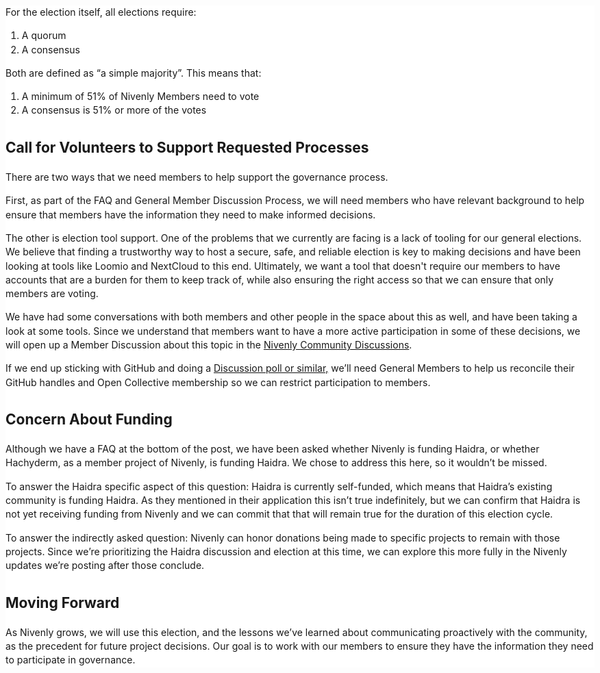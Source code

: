 For the election itself, all elections require:

1. A quorum 
2. A consensus

Both are defined as “a simple majority”. This means that:

1. A minimum of 51% of Nivenly Members need to vote
2. A consensus is 51% or more of the votes

## Call for Volunteers to Support Requested Processes

There are two ways that we need members to help support the governance process. 

First, as part of the FAQ and General Member Discussion Process, we will need members who have relevant background to help ensure that members have the information they need to make informed decisions.

The other is election tool support. One of the problems that we currently are facing is a lack of tooling for our general elections. We believe that finding a trustworthy way to host a secure, safe, and reliable election is key to making decisions and have been looking at tools like Loomio and NextCloud to this end. Ultimately, we want a tool that doesn't require our members to have accounts that are a burden for them to keep track of, while also ensuring the right access so that we can ensure that only members are voting.

We have had some conversations with both members and other people in the space about this as well, and have been taking a look at some tools. Since we understand that members want to have a more active participation in some of these decisions, we will open up a Member Discussion about this topic in the [Nivenly Community Discussions](https://github.com/nivenly/community/discussions).

If we end up sticking with GitHub and doing a [Discussion poll or similar,](https://github.blog/changelog/2022-04-12-discussions-polls/) we’ll need General Members to help us reconcile their GitHub handles and Open Collective membership so we can restrict participation to members.

## Concern About Funding 

Although we have a FAQ at the bottom of the post, we have been asked whether Nivenly is funding Haidra, or whether Hachyderm, as a member project of Nivenly, is funding Haidra. We chose to address this here, so it wouldn’t be missed.

To answer the Haidra specific aspect of this question: Haidra is currently self-funded, which means that Haidra’s existing community is funding Haidra. As they mentioned in their application this isn’t true indefinitely, but we can confirm that Haidra is not yet receiving funding from Nivenly and we can commit that that will remain true for the duration of this election cycle.

To answer the indirectly asked question: Nivenly can honor donations being made to specific projects to remain with those projects. Since we’re prioritizing the Haidra discussion and election at this time, we can explore this more fully in the Nivenly updates we’re posting after those conclude.

## Moving Forward

As Nivenly grows, we will use this election, and the lessons we’ve learned about communicating proactively with the community, as the precedent for future project decisions. Our goal is to work with our members to ensure they have the information they need to participate in governance.
